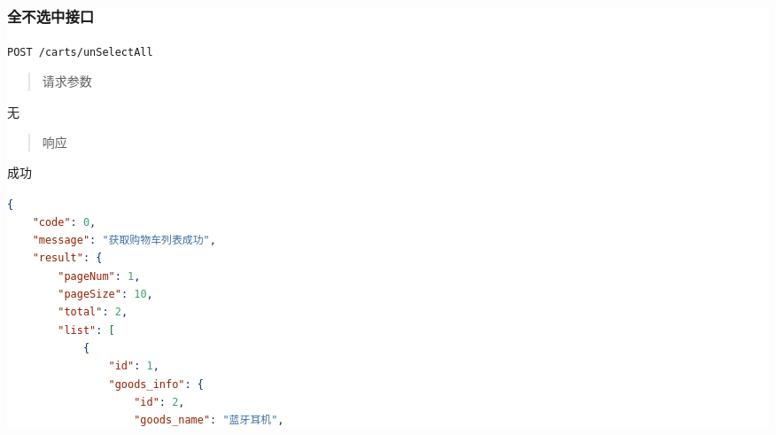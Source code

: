 

### 全不选中接口

```
POST /carts/unSelectAll
```

> 请求参数

无

> 响应

成功

```json
{
    "code": 0,
    "message": "获取购物车列表成功",
    "result": {
        "pageNum": 1,
        "pageSize": 10,
        "total": 2,
        "list": [
            {
                "id": 1,
                "goods_info": {
                    "id": 2,
                    "goods_name": "蓝牙耳机",

